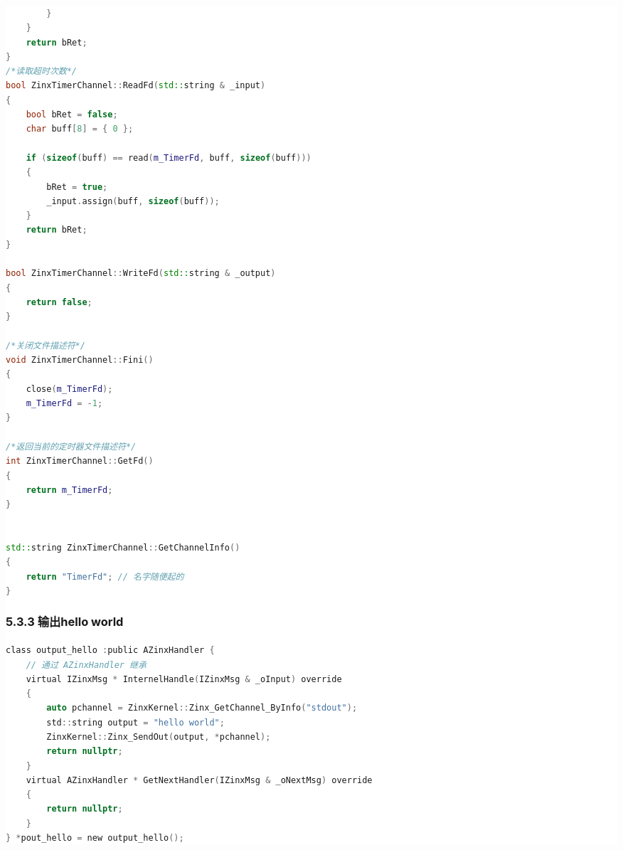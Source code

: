 ```cpp
		}
	}
	return bRet;
}
/*读取超时次数*/
bool ZinxTimerChannel::ReadFd(std::string & _input)
{
	bool bRet = false;
	char buff[8] = { 0 };

	if (sizeof(buff) == read(m_TimerFd, buff, sizeof(buff)))
	{
		bRet = true;
		_input.assign(buff, sizeof(buff));
	}
	return bRet;
}

bool ZinxTimerChannel::WriteFd(std::string & _output)
{
	return false;
}

/*关闭文件描述符*/
void ZinxTimerChannel::Fini()
{
	close(m_TimerFd);
	m_TimerFd = -1;
}

/*返回当前的定时器文件描述符*/
int ZinxTimerChannel::GetFd()
{
	return m_TimerFd;
}


std::string ZinxTimerChannel::GetChannelInfo()
{
	return "TimerFd"; // 名字随便起的
}
```
### 5.3.3 输出hello world

```c
class output_hello :public AZinxHandler {
	// 通过 AZinxHandler 继承
	virtual IZinxMsg * InternelHandle(IZinxMsg & _oInput) override
	{
		auto pchannel = ZinxKernel::Zinx_GetChannel_ByInfo("stdout");
		std::string output = "hello world";
		ZinxKernel::Zinx_SendOut(output, *pchannel);
		return nullptr;
	}
	virtual AZinxHandler * GetNextHandler(IZinxMsg & _oNextMsg) override
	{
		return nullptr;
	}
} *pout_hello = new output_hello();

```